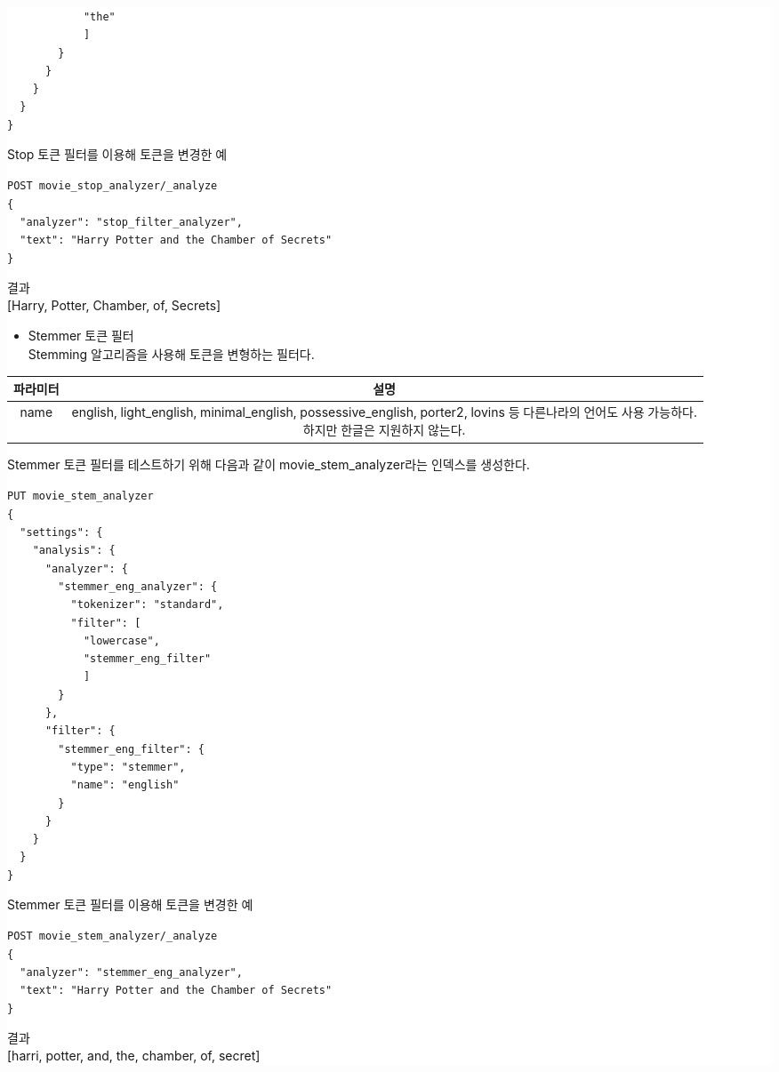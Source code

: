 ~~~
            "the"
            ]
        }
      }
    }
  }
}
~~~
Stop 토큰 필터를 이용해 토큰을 변경한 예
~~~
POST movie_stop_analyzer/_analyze
{
  "analyzer": "stop_filter_analyzer",
  "text": "Harry Potter and the Chamber of Secrets"
}
~~~
결과  
[Harry, Potter, Chamber, of, Secrets]  

- Stemmer 토큰 필터  
Stemming 알고리즘을 사용해 토큰을 변형하는 필터다. 

| 파라미터 |                                                           설명                                                            |
|:----:|:-----------------------------------------------------------------------------------------------------------------------:|
| name | english, light_english, minimal_english, possessive_english, porter2, lovins 등 다른나라의 언어도 사용 가능하다.<br/>하지만 한글은 지원하지 않는다. |

Stemmer 토큰 필터를 테스트하기 위해 다음과 같이 movie_stem_analyzer라는 인덱스를 생성한다.
~~~
PUT movie_stem_analyzer
{
  "settings": {
    "analysis": {
      "analyzer": {
        "stemmer_eng_analyzer": {
          "tokenizer": "standard",
          "filter": [
            "lowercase",
            "stemmer_eng_filter"
            ]
        }
      },
      "filter": {
        "stemmer_eng_filter": {
          "type": "stemmer",
          "name": "english"
        }
      }
    }
  }
}
~~~
Stemmer 토큰 필터를 이용해 토큰을 변경한 예
~~~
POST movie_stem_analyzer/_analyze
{
  "analyzer": "stemmer_eng_analyzer",
  "text": "Harry Potter and the Chamber of Secrets"
}
~~~
결과  
[harri, potter, and, the, chamber, of, secret]  
